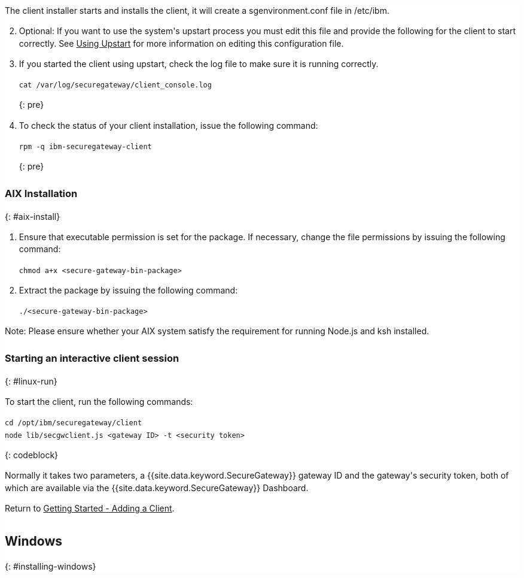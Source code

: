 
   The client installer starts and installs the client, it will create a sgenvironment.conf file in /etc/ibm.

2. Optional: If you want to use the system's upstart process you must edit this file and provide the following for the client to start correctly. See [Using Upstart](/docs/services/SecureGateway/securegateway_auto-start.html#auto-start-linux) for more information on editing this configuration file.

3. If you started the client using upstart, check the log file to make sure it is running correctly.

   ```
   cat /var/log/securegateway/client_console.log
   ```
   {: pre}

4. To check the status of your client installation, issue the following command:

   ```
   rpm -q ibm-securegateway-client
   ```
   {: pre}

### AIX Installation
{: #aix-install}

1. Ensure that executable permission is set for the package. If necessary, change the file permissions by issuing the following command:
    ```
    chmod a+x <secure-gateway-bin-package>
    ```
2. Extract the package by issuing the following command:
    ```
    ./<secure-gateway-bin-package>
    ```

Note:
Please ensure whether your AIX system satisfy the requirement for running Node.js and ksh installed.

### Starting an interactive client session
{: #linux-run}

To start the client, run the following commands:

```
cd /opt/ibm/securegateway/client
node lib/secgwclient.js <gateway ID> -t <security token>
```
{: codeblock}

Normally it takes two parameters, a {{site.data.keyword.SecureGateway}} gateway ID and the gateway's security token, both of which are available via the {{site.data.keyword.SecureGateway}} Dashboard.

Return to [Getting Started - Adding a Client](/docs/services/SecureGateway/securegateway_client.html).

## Windows
{: #installing-windows}
